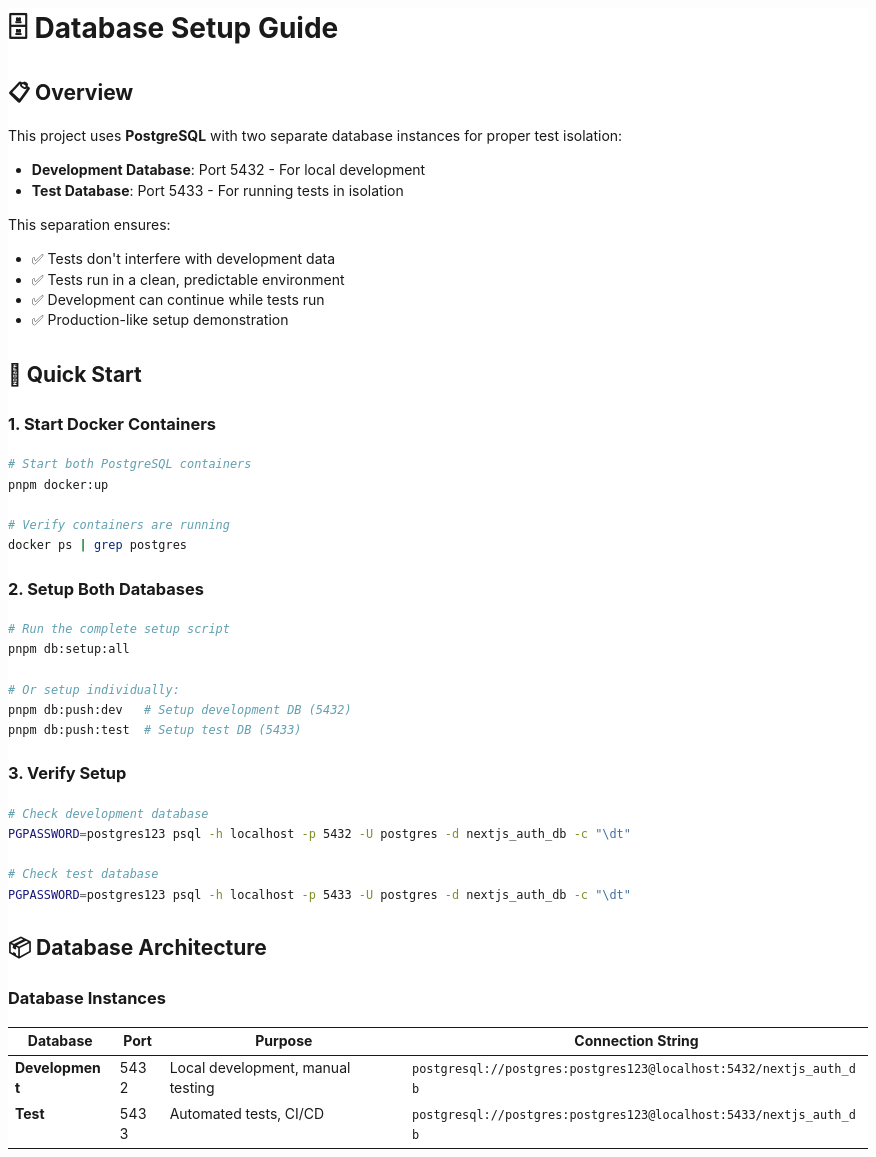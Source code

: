 # 🗄️ Database Setup Guide

## 📋 Overview

This project uses **PostgreSQL** with two separate database instances for proper test isolation:
- **Development Database**: Port 5432 - For local development
- **Test Database**: Port 5433 - For running tests in isolation

This separation ensures:
- ✅ Tests don't interfere with development data
- ✅ Tests run in a clean, predictable environment
- ✅ Development can continue while tests run
- ✅ Production-like setup demonstration

## 🚀 Quick Start

### 1. Start Docker Containers
```bash
# Start both PostgreSQL containers
pnpm docker:up

# Verify containers are running
docker ps | grep postgres
```

### 2. Setup Both Databases
```bash
# Run the complete setup script
pnpm db:setup:all

# Or setup individually:
pnpm db:push:dev   # Setup development DB (5432)
pnpm db:push:test  # Setup test DB (5433)
```

### 3. Verify Setup
```bash
# Check development database
PGPASSWORD=postgres123 psql -h localhost -p 5432 -U postgres -d nextjs_auth_db -c "\dt"

# Check test database
PGPASSWORD=postgres123 psql -h localhost -p 5433 -U postgres -d nextjs_auth_db -c "\dt"
```

## 📦 Database Architecture

### Database Instances

| Database | Port | Purpose | Connection String |
|----------|------|---------|-------------------|
| **Development** | 5432 | Local development, manual testing | `postgresql://postgres:postgres123@localhost:5432/nextjs_auth_db` |
| **Test** | 5433 | Automated tests, CI/CD | `postgresql://postgres:postgres123@localhost:5433/nextjs_auth_db` |
